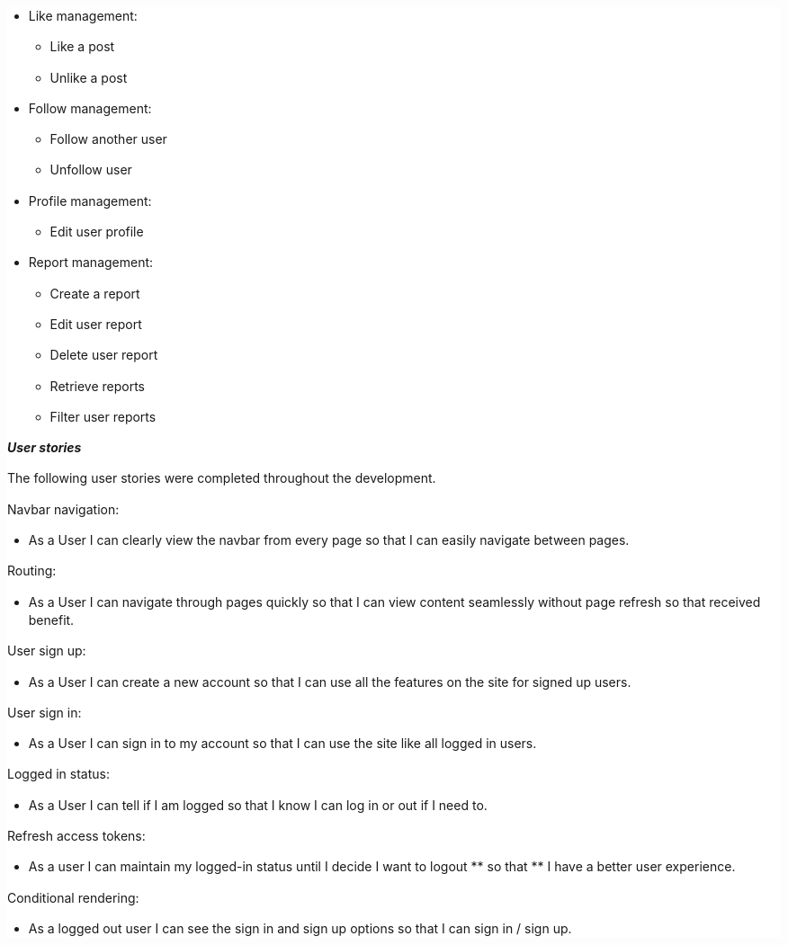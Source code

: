 - Like management:

  - Like a post

  - Unlike a post

- Follow management:

  - Follow another user

  - Unfollow user

- Profile management:

  - Edit user profile

- Report management:

  - Create a report

  - Edit user report

  - Delete user report

  - Retrieve reports

  - Filter user reports


***User stories***

The following user stories were completed throughout the development.

Navbar navigation:

  - As a User I can clearly view the navbar from every page so that I can easily navigate between pages.

Routing:

  - As a User I can navigate through pages quickly so that I can view content seamlessly without page refresh so that received benefit.

User sign up:

  - As a User I can create a new account so that I can use all the features on the site for signed up users.

User sign in:

  - As a User I can sign in to my account so that I can use the site like all logged in users.

Logged in status:

  - As a User I can tell if I am logged so that I know I can log in or out if I need to.

Refresh access tokens:

  - As a user I can maintain my logged-in status until I decide I want to logout ** so that ** I have a better user experience.

Conditional rendering:

  - As a logged out user I can see the sign in and sign up options so that I can sign in / sign up.

